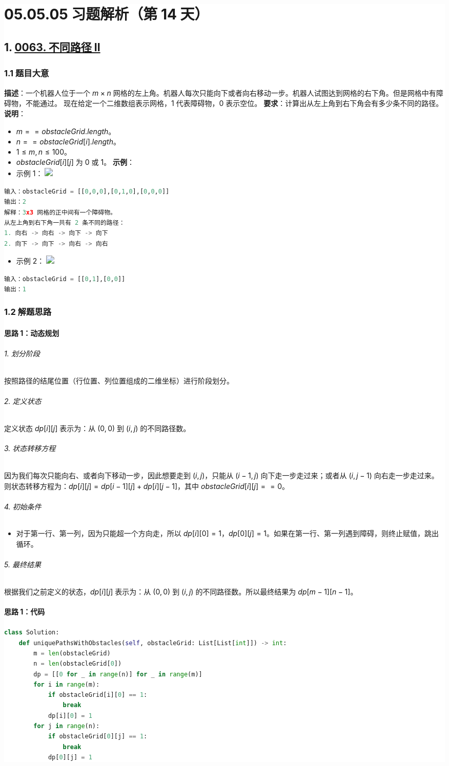 # 05.05.05 习题解析（第 14 天）
## 1. [0063. 不同路径 II](https://leetcode.cn/problems/unique-paths-ii/)
### 1.1 题目大意
**描述**：一个机器人位于一个 $m \times n$ 网格的左上角。机器人每次只能向下或者向右移动一步。机器人试图达到网格的右下角。但是网格中有障碍物，不能通过。
现在给定一个二维数组表示网格，$1$ 代表障碍物，$0$ 表示空位。
**要求**：计算出从左上角到右下角会有多少条不同的路径。
**说明**：
- $m == obstacleGrid.length$。
- $n == obstacleGrid[i].length$。
- $1 \le m, n \le 100$。
- $obstacleGrid[i][j]$ 为 $0$ 或 $1$。
**示例**：
- 示例 1：
![](https://assets.leetcode.com/uploads/2020/11/04/robot1.jpg)
```python
输入：obstacleGrid = [[0,0,0],[0,1,0],[0,0,0]]
输出：2
解释：3x3 网格的正中间有一个障碍物。
从左上角到右下角一共有 2 条不同的路径：
1. 向右 -> 向右 -> 向下 -> 向下
2. 向下 -> 向下 -> 向右 -> 向右
```
- 示例 2：
![](https://assets.leetcode.com/uploads/2020/11/04/robot2.jpg)
```python
输入：obstacleGrid = [[0,1],[0,0]]
输出：1
```
### 1.2 解题思路
####  思路 1：动态规划
###### 1. 划分阶段
按照路径的结尾位置（行位置、列位置组成的二维坐标）进行阶段划分。
###### 2. 定义状态
定义状态 $dp[i][j]$ 表示为：从 $(0, 0)$ 到 $(i, j)$ 的不同路径数。
###### 3. 状态转移方程
因为我们每次只能向右、或者向下移动一步，因此想要走到 $(i, j)$，只能从 $(i - 1, j)$ 向下走一步走过来；或者从 $(i, j - 1)$ 向右走一步走过来。则状态转移方程为：$dp[i][j] = dp[i - 1][j] + dp[i][j - 1]$，其中 $obstacleGrid[i][j] == 0$。
###### 4. 初始条件
- 对于第一行、第一列，因为只能超一个方向走，所以 $dp[i][0] = 1$，$dp[0][j] = 1$。如果在第一行、第一列遇到障碍，则终止赋值，跳出循环。
###### 5. 最终结果
根据我们之前定义的状态，$dp[i][j]$ 表示为：从 $(0, 0)$ 到 $(i, j)$ 的不同路径数。所以最终结果为 $dp[m - 1][n - 1]$。
#### 思路 1：代码
```python
class Solution:
    def uniquePathsWithObstacles(self, obstacleGrid: List[List[int]]) -> int:
        m = len(obstacleGrid)
        n = len(obstacleGrid[0])
        dp = [[0 for _ in range(n)] for _ in range(m)]
        for i in range(m):
            if obstacleGrid[i][0] == 1:
                break
            dp[i][0] = 1
        for j in range(n):
            if obstacleGrid[0][j] == 1:
                break
            dp[0][j] = 1
```